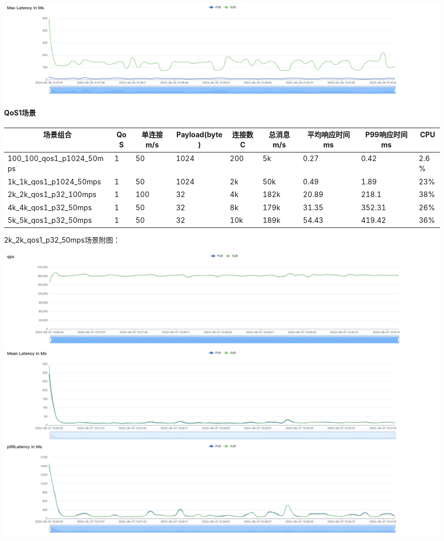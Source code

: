 ![max](./images/true_4k_4k_qos0_p32_50mps/max.png)

#### QoS1场景
| 场景组合                     | QoS | 单连接m/s | Payload(byte) | 连接数C | 总消息m/s | 平均响应时间ms | P99响应时间ms | CPU |
|--------------------------|-----|--------|---------------|------|--------|----------|-----------|-----|
| 100_100_qos1_p1024_50mps | 1   | 50     | 1024          | 200  | 5k     | 0.27     | 0.42      | 2.6% |
| 1k_1k_qos1_p1024_50mps   | 1   | 50     | 1024          | 2k   | 50k    | 0.49     | 1.89      | 23% |
| 2k_2k_qos1_p32_100mps    | 1   | 100    | 32            | 4k   | 182k   | 20.89   | 218.1    | 38% |
| 4k_4k_qos1_p32_50mps     | 1   | 50     | 32            | 8k   | 179k   | 31.35    | 352.31    | 26% |
| 5k_5k_qos1_p32_50mps     | 1   | 50     | 32            | 10k  | 189k   | 54.43    | 419.42    | 36% |

2k_2k_qos1_p32_50mps场景附图：

![qps](./images/true_2k_2k_qos1_p32_50mps/qps.png)
![mean](./images/true_2k_2k_qos1_p32_50mps/mean.png)
![p99](./images/true_2k_2k_qos1_p32_50mps/p99.png)